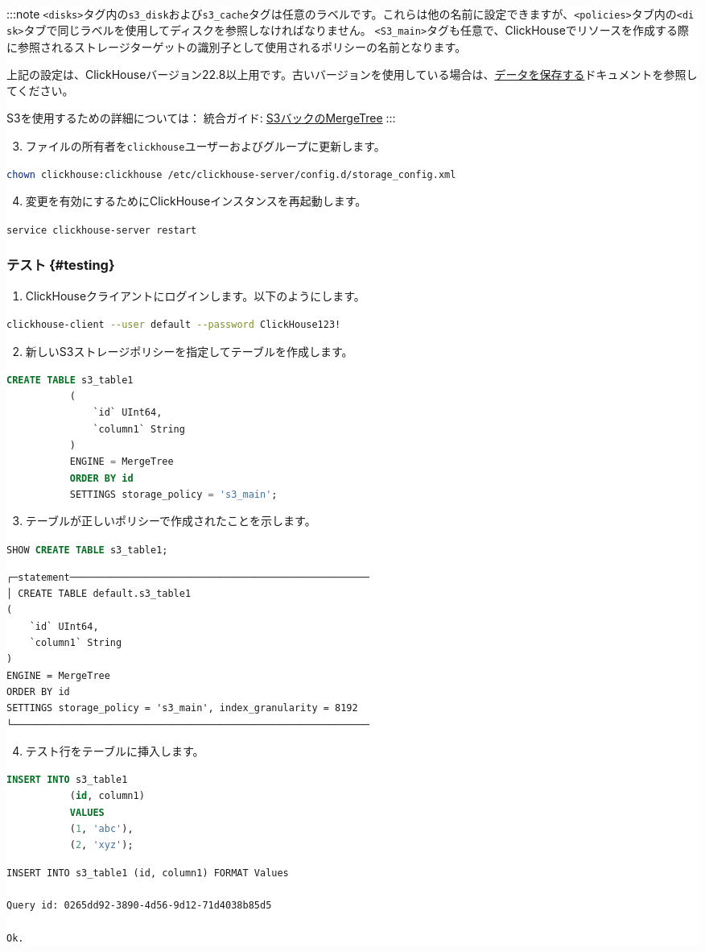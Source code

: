 :::note
`<disks>`タグ内の`s3_disk`および`s3_cache`タグは任意のラベルです。これらは他の名前に設定できますが、`<policies>`タブ内の`<disk>`タブで同じラベルを使用してディスクを参照しなければなりません。
`<S3_main>`タグも任意で、ClickHouseでリソースを作成する際に参照されるストレージターゲットの識別子として使用されるポリシーの名前となります。

上記の設定は、ClickHouseバージョン22.8以上用です。古いバージョンを使用している場合は、[データを保存する](/operations/storing-data.md/#using-local-cache)ドキュメントを参照してください。

S3を使用するための詳細については：
統合ガイド: [S3バックのMergeTree](#s3-backed-mergetree)
:::

3. ファイルの所有者を`clickhouse`ユーザーおよびグループに更新します。
```bash
chown clickhouse:clickhouse /etc/clickhouse-server/config.d/storage_config.xml
```
4. 変更を有効にするためにClickHouseインスタンスを再起動します。
```bash
service clickhouse-server restart
```
### テスト {#testing}
1. ClickHouseクライアントにログインします。以下のようにします。
```bash
clickhouse-client --user default --password ClickHouse123!
```
2. 新しいS3ストレージポリシーを指定してテーブルを作成します。
```sql
CREATE TABLE s3_table1
           (
               `id` UInt64,
               `column1` String
           )
           ENGINE = MergeTree
           ORDER BY id
           SETTINGS storage_policy = 's3_main';
```

3. テーブルが正しいポリシーで作成されたことを示します。
```sql
SHOW CREATE TABLE s3_table1;
```
```response
┌─statement────────────────────────────────────────────────────
│ CREATE TABLE default.s3_table1
(
    `id` UInt64,
    `column1` String
)
ENGINE = MergeTree
ORDER BY id
SETTINGS storage_policy = 's3_main', index_granularity = 8192
└──────────────────────────────────────────────────────────────
```

4. テスト行をテーブルに挿入します。
```sql
INSERT INTO s3_table1
           (id, column1)
           VALUES
           (1, 'abc'),
           (2, 'xyz');
```
```response
INSERT INTO s3_table1 (id, column1) FORMAT Values

Query id: 0265dd92-3890-4d56-9d12-71d4038b85d5

Ok.
```